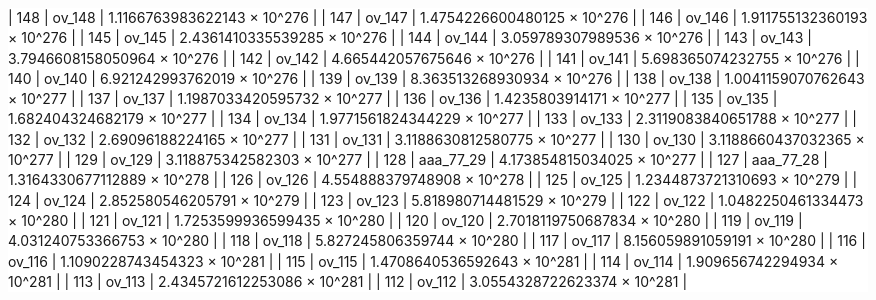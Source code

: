 | 148 | ov_148 | 1.1166763983622143 × 10^276 |
| 147 | ov_147 | 1.4754226600480125 × 10^276 |
| 146 | ov_146 | 1.911755132360193 × 10^276 |
| 145 | ov_145 | 2.4361410335539285 × 10^276 |
| 144 | ov_144 | 3.059789307989536 × 10^276 |
| 143 | ov_143 | 3.7946608158050964 × 10^276 |
| 142 | ov_142 | 4.665442057675646 × 10^276 |
| 141 | ov_141 | 5.698365074232755 × 10^276 |
| 140 | ov_140 | 6.921242993762019 × 10^276 |
| 139 | ov_139 | 8.363513268930934 × 10^276 |
| 138 | ov_138 | 1.0041159070762643 × 10^277 |
| 137 | ov_137 | 1.1987033420595732 × 10^277 |
| 136 | ov_136 | 1.4235803914171 × 10^277 |
| 135 | ov_135 | 1.682404324682179 × 10^277 |
| 134 | ov_134 | 1.9771561824344229 × 10^277 |
| 133 | ov_133 | 2.3119083840651788 × 10^277 |
| 132 | ov_132 | 2.69096188224165 × 10^277 |
| 131 | ov_131 | 3.1188630812580775 × 10^277 |
| 130 | ov_130 | 3.1188660437032365 × 10^277 |
| 129 | ov_129 | 3.118875342582303 × 10^277 |
| 128 | aaa_77_29 | 4.173854815034025 × 10^277 |
| 127 | aaa_77_28 | 1.3164330677112889 × 10^278 |
| 126 | ov_126 | 4.554888379748908 × 10^278 |
| 125 | ov_125 | 1.2344873721310693 × 10^279 |
| 124 | ov_124 | 2.852580546205791 × 10^279 |
| 123 | ov_123 | 5.818980714481529 × 10^279 |
| 122 | ov_122 | 1.0482250461334473 × 10^280 |
| 121 | ov_121 | 1.7253599936599435 × 10^280 |
| 120 | ov_120 | 2.7018119750687834 × 10^280 |
| 119 | ov_119 | 4.031240753366753 × 10^280 |
| 118 | ov_118 | 5.827245806359744 × 10^280 |
| 117 | ov_117 | 8.156059891059191 × 10^280 |
| 116 | ov_116 | 1.1090228743454323 × 10^281 |
| 115 | ov_115 | 1.4708640536592643 × 10^281 |
| 114 | ov_114 | 1.909656742294934 × 10^281 |
| 113 | ov_113 | 2.4345721612253086 × 10^281 |
| 112 | ov_112 | 3.0554328722623374 × 10^281 |